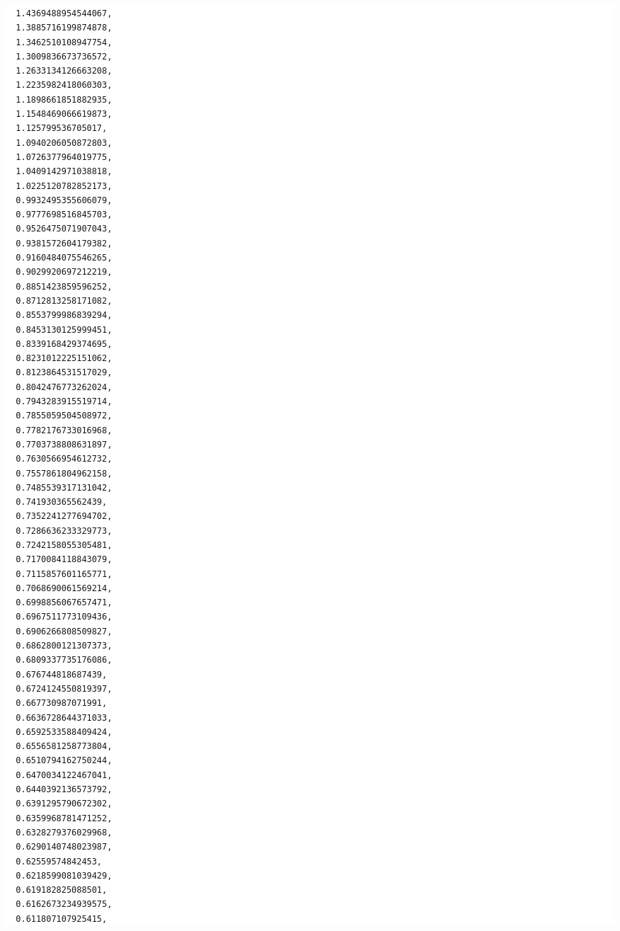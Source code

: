       1.4369488954544067,
      1.3885716199874878,
      1.3462510108947754,
      1.3009836673736572,
      1.2633134126663208,
      1.2235982418060303,
      1.1898661851882935,
      1.1548469066619873,
      1.125799536705017,
      1.0940206050872803,
      1.0726377964019775,
      1.0409142971038818,
      1.0225120782852173,
      0.9932495355606079,
      0.9777698516845703,
      0.9526475071907043,
      0.9381572604179382,
      0.9160484075546265,
      0.9029920697212219,
      0.8851423859596252,
      0.8712813258171082,
      0.8553799986839294,
      0.8453130125999451,
      0.8339168429374695,
      0.8231012225151062,
      0.8123864531517029,
      0.8042476773262024,
      0.7943283915519714,
      0.7855059504508972,
      0.7782176733016968,
      0.7703738808631897,
      0.7630566954612732,
      0.7557861804962158,
      0.7485539317131042,
      0.741930365562439,
      0.7352241277694702,
      0.7286636233329773,
      0.7242158055305481,
      0.7170084118843079,
      0.7115857601165771,
      0.7068690061569214,
      0.6998856067657471,
      0.6967511773109436,
      0.6906266808509827,
      0.6862800121307373,
      0.6809337735176086,
      0.676744818687439,
      0.6724124550819397,
      0.667730987071991,
      0.6636728644371033,
      0.6592533588409424,
      0.6556581258773804,
      0.6510794162750244,
      0.6470034122467041,
      0.6440392136573792,
      0.6391295790672302,
      0.6359968781471252,
      0.6328279376029968,
      0.6290140748023987,
      0.62559574842453,
      0.6218599081039429,
      0.619182825088501,
      0.6162673234939575,
      0.611807107925415,